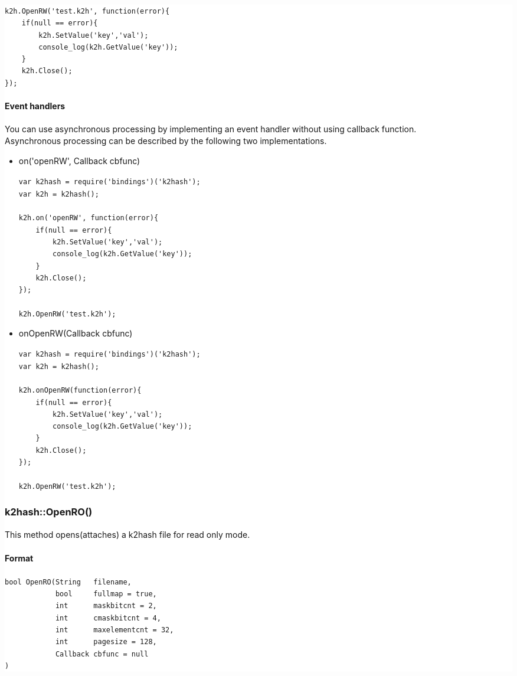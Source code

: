  ```
  k2h.OpenRW('test.k2h', function(error){
      if(null == error){
          k2h.SetValue('key','val');
          console_log(k2h.GetValue('key'));
      }
      k2h.Close();
  });
  ```

#### Event handlers
You can use asynchronous processing by implementing an event handler without using callback function.  
Asynchronous processing can be described by the following two implementations.
- on('openRW', Callback cbfunc)  
  ```
  var k2hash = require('bindings')('k2hash');
  var k2h = k2hash();
  
  k2h.on('openRW', function(error){
      if(null == error){
          k2h.SetValue('key','val');
          console_log(k2h.GetValue('key'));
      }
      k2h.Close();
  });
  
  k2h.OpenRW('test.k2h');
  ```
- onOpenRW(Callback cbfunc)  
  ```
  var k2hash = require('bindings')('k2hash');
  var k2h = k2hash();
  
  k2h.onOpenRW(function(error){
      if(null == error){
          k2h.SetValue('key','val');
          console_log(k2h.GetValue('key'));
      }
      k2h.Close();
  });
  
  k2h.OpenRW('test.k2h');
  ```

### <a name="K2HASH-OPENRO"> k2hash::OpenRO()
This method opens(attaches) a k2hash file for read only mode.  

#### Format
```
bool OpenRO(String   filename,
            bool     fullmap = true, 
            int      maskbitcnt = 2, 
            int      cmaskbitcnt = 4, 
            int      maxelementcnt = 32, 
            int      pagesize = 128,
            Callback cbfunc = null
)
```
